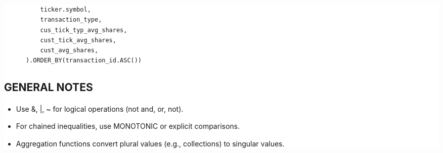   ```
            ticker.symbol,
            transaction_type,
            cus_tick_typ_avg_shares,
            cust_tick_avg_shares,
            cust_avg_shares,
        ).ORDER_BY(transaction_id.ASC())
  ```
  
## **GENERAL NOTES**

*   Use &, |, ~ for logical operations (not and, or, not).
    
*   For chained inequalities, use MONOTONIC or explicit comparisons.
    
*   Aggregation functions convert plural values (e.g., collections) to singular values.